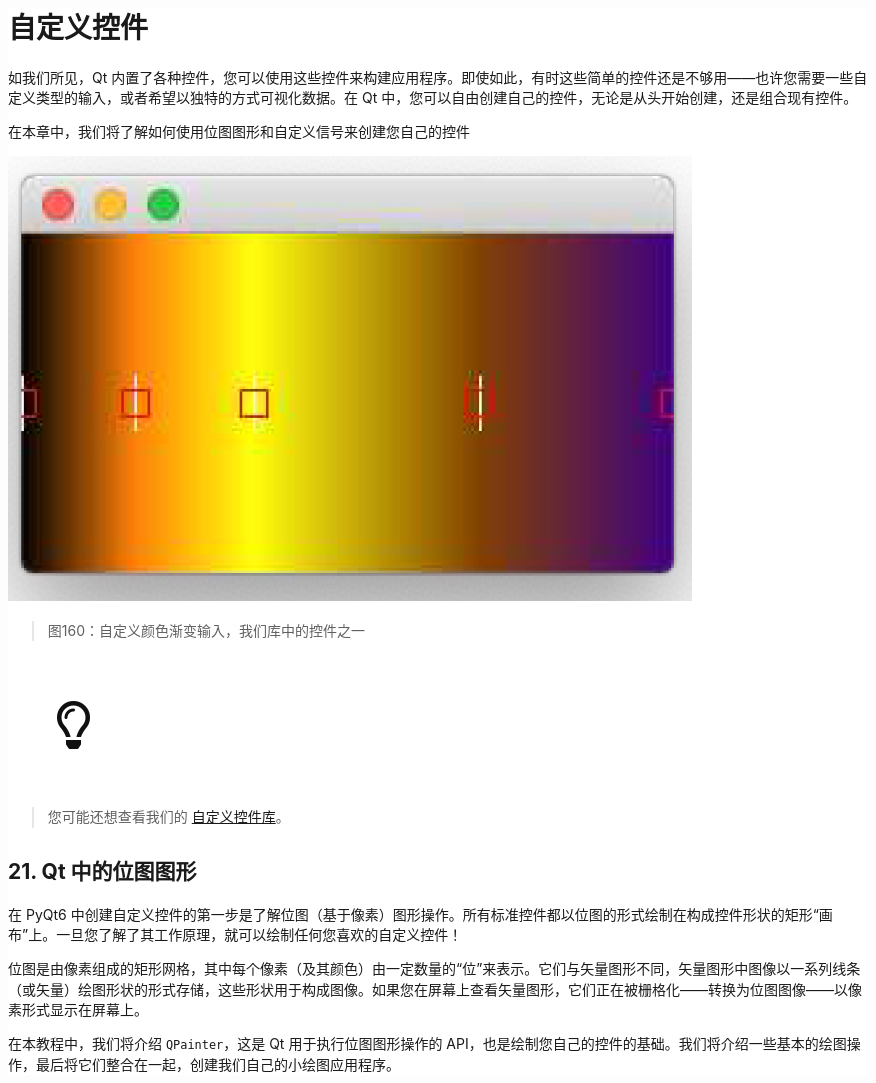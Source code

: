 # 自定义控件

如我们所见，Qt 内置了各种控件，您可以使用这些控件来构建应用程序。即使如此，有时这些简单的控件还是不够用——也许您需要一些自定义类型的输入，或者希望以独特的方式可视化数据。在 Qt 中，您可以自由创建自己的控件，无论是从头开始创建，还是组合现有控件。

在本章中，我们将了解如何使用位图图形和自定义信号来创建您自己的控件

![Figure160](Figure160.png)

> 图160：自定义颜色渐变输入，我们库中的控件之一

![tips](tips.png)

> 您可能还想查看我们的 [自定义控件库](https://www.pythonguis.com/widgets/)。

## 21. Qt 中的位图图形

在 PyQt6 中创建自定义控件的第一步是了解位图（基于像素）图形操作。所有标准控件都以位图的形式绘制在构成控件形状的矩形“画布”上。一旦您了解了其工作原理，就可以绘制任何您喜欢的自定义控件！

位图是由像素组成的矩形网格，其中每个像素（及其颜色）由一定数量的“位”来表示。它们与矢量图形不同，矢量图形中图像以一系列线条（或矢量）绘图形状的形式存储，这些形状用于构成图像。如果您在屏幕上查看矢量图形，它们正在被栅格化——转换为位图图像——以像素形式显示在屏幕上。

在本教程中，我们将介绍 `QPainter`，这是 Qt 用于执行位图图形操作的 API，也是绘制您自己的控件的基础。我们将介绍一些基本的绘图操作，最后将它们整合在一起，创建我们自己的小绘图应用程序。

